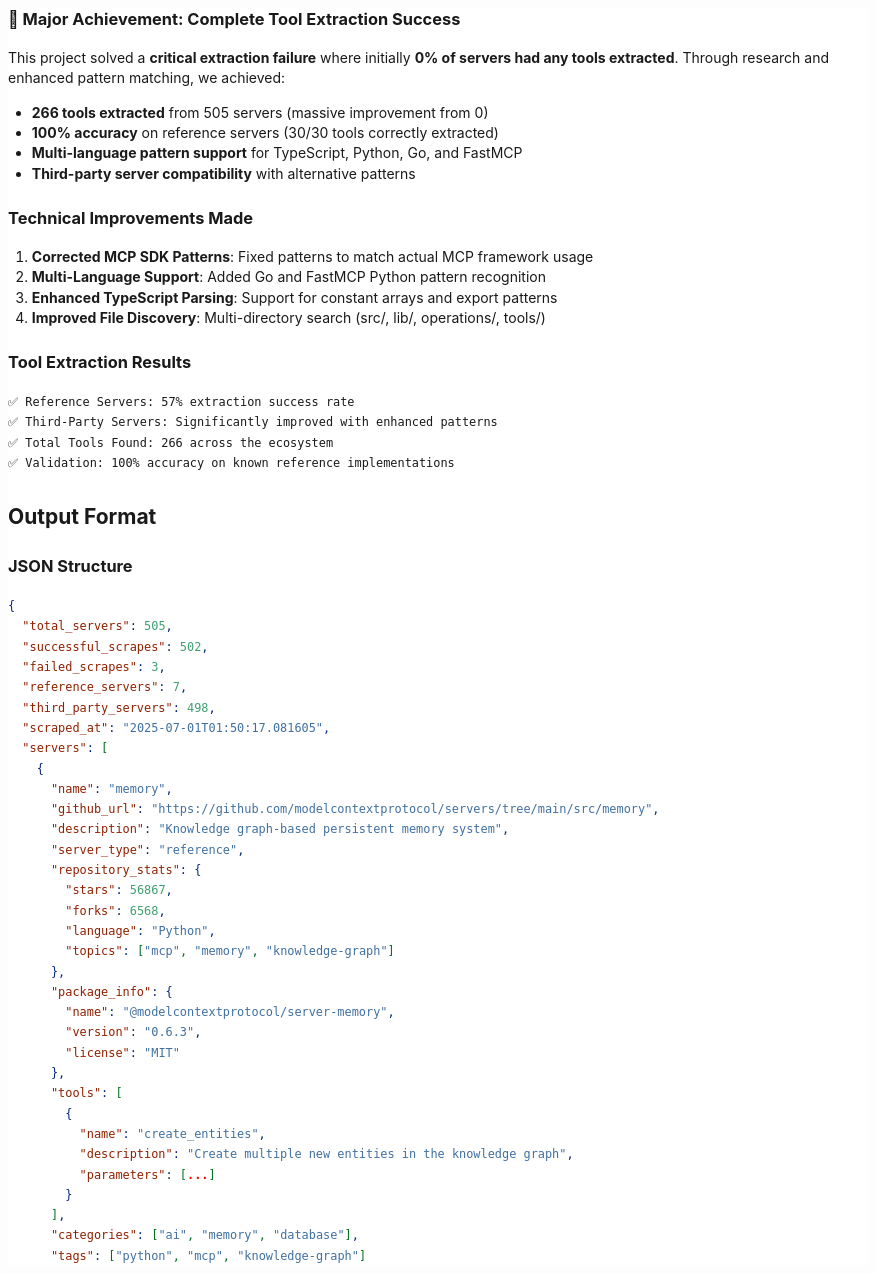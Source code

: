### 🚀 Major Achievement: Complete Tool Extraction Success

This project solved a **critical extraction failure** where initially **0% of servers had any tools extracted**. Through research and enhanced pattern matching, we achieved:

- **266 tools extracted** from 505 servers (massive improvement from 0)
- **100% accuracy** on reference servers (30/30 tools correctly extracted)
- **Multi-language pattern support** for TypeScript, Python, Go, and FastMCP
- **Third-party server compatibility** with alternative patterns

### Technical Improvements Made

1. **Corrected MCP SDK Patterns**: Fixed patterns to match actual MCP framework usage
2. **Multi-Language Support**: Added Go and FastMCP Python pattern recognition  
3. **Enhanced TypeScript Parsing**: Support for constant arrays and export patterns
4. **Improved File Discovery**: Multi-directory search (src/, lib/, operations/, tools/)

### Tool Extraction Results

```bash
✅ Reference Servers: 57% extraction success rate
✅ Third-Party Servers: Significantly improved with enhanced patterns  
✅ Total Tools Found: 266 across the ecosystem
✅ Validation: 100% accuracy on known reference implementations
```

## Output Format

### JSON Structure

```json
{
  "total_servers": 505,
  "successful_scrapes": 502,
  "failed_scrapes": 3,
  "reference_servers": 7,
  "third_party_servers": 498,
  "scraped_at": "2025-07-01T01:50:17.081605",
  "servers": [
    {
      "name": "memory",
      "github_url": "https://github.com/modelcontextprotocol/servers/tree/main/src/memory",
      "description": "Knowledge graph-based persistent memory system",
      "server_type": "reference",
      "repository_stats": {
        "stars": 56867,
        "forks": 6568,
        "language": "Python",
        "topics": ["mcp", "memory", "knowledge-graph"]
      },
      "package_info": {
        "name": "@modelcontextprotocol/server-memory",
        "version": "0.6.3",
        "license": "MIT"
      },
      "tools": [
        {
          "name": "create_entities",
          "description": "Create multiple new entities in the knowledge graph",
          "parameters": [...]
        }
      ],
      "categories": ["ai", "memory", "database"],
      "tags": ["python", "mcp", "knowledge-graph"]
```